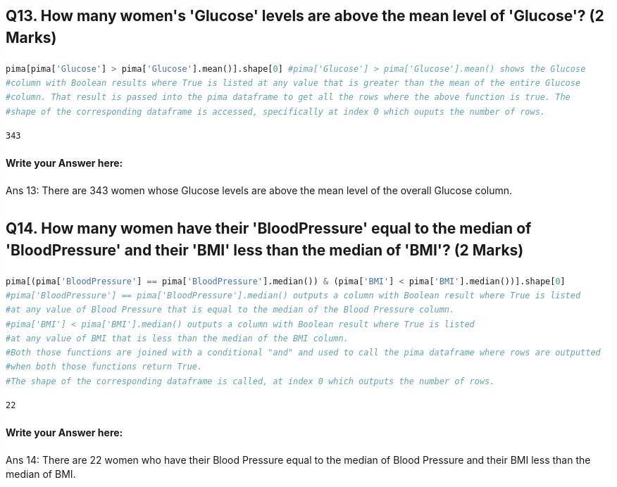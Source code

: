 ## Q13. How many women's 'Glucose' levels are above the mean level of 'Glucose'? (2 Marks)


```python
pima[pima['Glucose'] > pima['Glucose'].mean()].shape[0] #pima['Glucose'] > pima['Glucose'].mean() shows the Glucose 
#column with Boolean results where True is listed at any value that is greater than the mean of the entire Glucose 
#column. That result is passed into the pima dataframe to get all the rows where the above function is true. The
#shape of the corresponding dataframe is accessed, specifically at index 0 which ouputs the number of rows.
```




    343



#### Write your Answer here: 


Ans 13: There are 343 women whose Glucose levels are above the mean level of the overall Glucose column.

## Q14. How many women have their 'BloodPressure' equal to the median of 'BloodPressure' and their 'BMI' less than the median of 'BMI'? (2 Marks)


```python
pima[(pima['BloodPressure'] == pima['BloodPressure'].median()) & (pima['BMI'] < pima['BMI'].median())].shape[0]
#pima['BloodPressure'] == pima['BloodPressure'].median() outputs a column with Boolean result where True is listed
#at any value of Blood Pressure that is equal to the median of the Blood Pressure column. 
#pima['BMI'] < pima['BMI'].median() outputs a column with Boolean result where True is listed
#at any value of BMI that is less than the median of the BMI column.
#Both those functions are joined with a conditional "and" and used to call the pima dataframe where rows are outputted
#when both those functions return True. 
#The shape of the corresponding dataframe is called, at index 0 which outputs the number of rows.
```




    22



#### Write your Answer here: 


Ans 14: There are 22 women who have their Blood Pressure equal to the median of Blood Pressure and their BMI less than the median of BMI.
